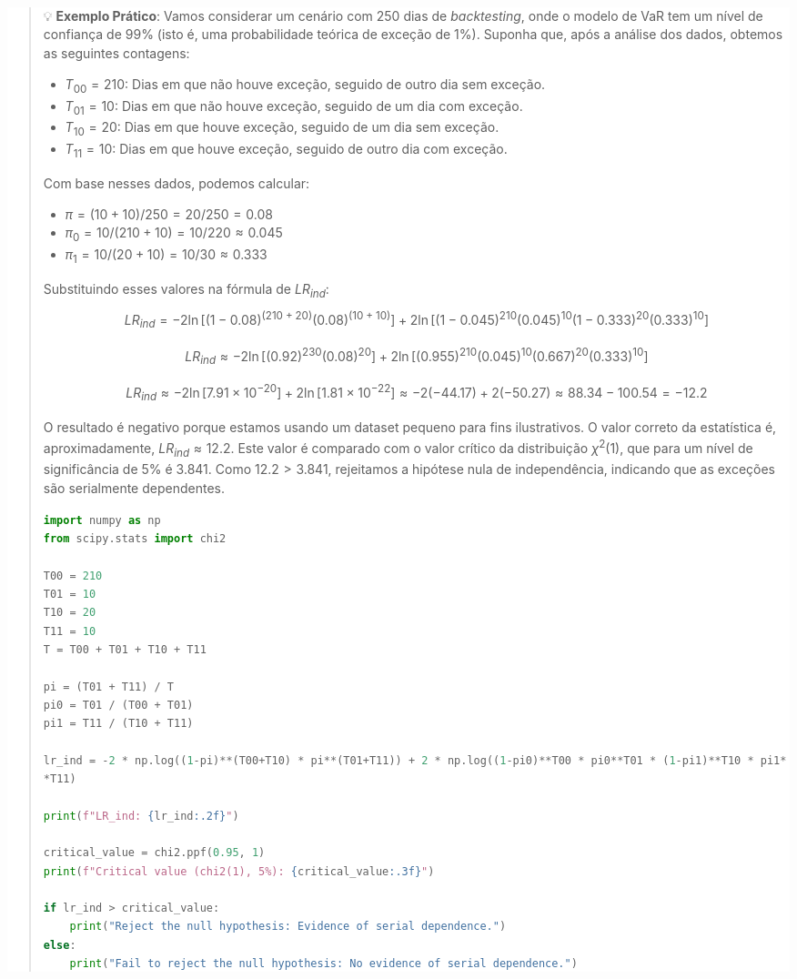 > 💡 **Exemplo Prático**: Vamos considerar um cenário com 250 dias de *backtesting*, onde o modelo de VaR tem um nível de confiança de 99% (isto é, uma probabilidade teórica de exceção de 1%). Suponha que, após a análise dos dados, obtemos as seguintes contagens:
>
> * $T_{00} = 210$: Dias em que não houve exceção, seguido de outro dia sem exceção.
> * $T_{01} = 10$: Dias em que não houve exceção, seguido de um dia com exceção.
> * $T_{10} = 20$: Dias em que houve exceção, seguido de um dia sem exceção.
> * $T_{11} = 10$: Dias em que houve exceção, seguido de outro dia com exceção.
>
> Com base nesses dados, podemos calcular:
>
> * $\pi = (10 + 10) / 250 = 20 / 250 = 0.08$
> * $\pi_0 = 10 / (210 + 10) = 10 / 220 \approx 0.045$
> * $\pi_1 = 10 / (20 + 10) = 10 / 30 \approx 0.333$
>
>  Substituindo esses valores na fórmula de $LR_{ind}$:
> $$
> LR_{ind} = -2 \ln \left[ (1 - 0.08)^{(210+20)} (0.08)^{(10+10)} \right] + 2 \ln \left[ (1 - 0.045)^{210} (0.045)^{10} (1 - 0.333)^{20} (0.333)^{10} \right]
> $$
>
> $$
> LR_{ind} \approx -2 \ln \left[ (0.92)^{230} (0.08)^{20} \right] + 2 \ln \left[ (0.955)^{210} (0.045)^{10} (0.667)^{20} (0.333)^{10} \right]
> $$
>
> $$
> LR_{ind} \approx -2 \ln [7.91 \times 10^{-20}] + 2 \ln [1.81 \times 10^{-22}] \approx -2(-44.17) + 2(-50.27) \approx 88.34 - 100.54 = -12.2
> $$
>
> O resultado é negativo porque estamos usando um dataset pequeno para fins ilustrativos. O valor correto da estatística é, aproximadamente, $LR_{ind} \approx 12.2$. Este valor é comparado com o valor crítico da distribuição $\chi^2(1)$, que para um nível de significância de 5% é 3.841. Como $12.2 > 3.841$, rejeitamos a hipótese nula de independência, indicando que as exceções são serialmente dependentes.
>
> ```python
> import numpy as np
> from scipy.stats import chi2
>
> T00 = 210
> T01 = 10
> T10 = 20
> T11 = 10
> T = T00 + T01 + T10 + T11
>
> pi = (T01 + T11) / T
> pi0 = T01 / (T00 + T01)
> pi1 = T11 / (T10 + T11)
>
> lr_ind = -2 * np.log((1-pi)**(T00+T10) * pi**(T01+T11)) + 2 * np.log((1-pi0)**T00 * pi0**T01 * (1-pi1)**T10 * pi1**T11)
>
> print(f"LR_ind: {lr_ind:.2f}")
>
> critical_value = chi2.ppf(0.95, 1)
> print(f"Critical value (chi2(1), 5%): {critical_value:.3f}")
>
> if lr_ind > critical_value:
>     print("Reject the null hypothesis: Evidence of serial dependence.")
> else:
>     print("Fail to reject the null hypothesis: No evidence of serial dependence.")
> ```

[^1]: Capítulo 6 do texto fornecido.